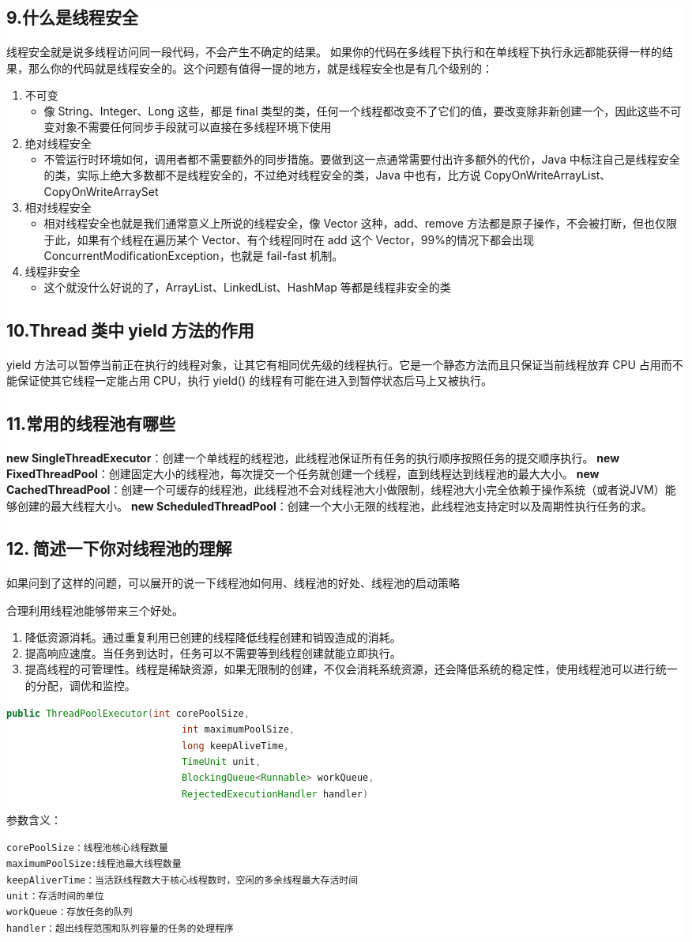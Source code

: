 ## 9.什么是线程安全

线程安全就是说多线程访问同一段代码，不会产生不确定的结果。
如果你的代码在多线程下执行和在单线程下执行永远都能获得一样的结果，那么你的代码就是线程安全的。这个问题有值得一提的地方，就是线程安全也是有几个级别的：

1. 不可变
   - 像 String、Integer、Long 这些，都是 final 类型的类，任何一个线程都改变不了它们的值，要改变除非新创建一个，因此这些不可变对象不需要任何同步手段就可以直接在多线程环境下使用
2. 绝对线程安全
   - 不管运行时环境如何，调用者都不需要额外的同步措施。要做到这一点通常需要付出许多额外的代价，Java 中标注自己是线程安全的类，实际上绝大多数都不是线程安全的，不过绝对线程安全的类，Java 中也有，比方说 CopyOnWriteArrayList、CopyOnWriteArraySet
3. 相对线程安全
   - 相对线程安全也就是我们通常意义上所说的线程安全，像 Vector 这种，add、remove 方法都是原子操作，不会被打断，但也仅限于此，如果有个线程在遍历某个 Vector、有个线程同时在 add 这个 Vector，99%的情况下都会出现 ConcurrentModificationException，也就是 fail-fast 机制。
4. 线程非安全
   - 这个就没什么好说的了，ArrayList、LinkedList、HashMap 等都是线程非安全的类

## 10.Thread 类中 yield 方法的作用

yield 方法可以暂停当前正在执行的线程对象，让其它有相同优先级的线程执行。它是一个静态方法而且只保证当前线程放弃 CPU 占用而不能保证使其它线程一定能占用 CPU，执行 yield() 的线程有可能在进入到暂停状态后马上又被执行。

## 11.常用的线程池有哪些

**new SingleThreadExecutor**：创建一个单线程的线程池，此线程池保证所有任务的执行顺序按照任务的提交顺序执行。
**new FixedThreadPool**：创建固定大小的线程池，每次提交一个任务就创建一个线程，直到线程达到线程池的最大大小。
**new CachedThreadPool**：创建一个可缓存的线程池，此线程池不会对线程池大小做限制，线程池大小完全依赖于操作系统（或者说JVM）能够创建的最大线程大小。
**new ScheduledThreadPool**：创建一个大小无限的线程池，此线程池支持定时以及周期性执行任务的求。

## 12. 简述一下你对线程池的理解

如果问到了这样的问题，可以展开的说一下线程池如何用、线程池的好处、线程池的启动策略

合理利用线程池能够带来三个好处。

1. 降低资源消耗。通过重复利用已创建的线程降低线程创建和销毁造成的消耗。
2. 提高响应速度。当任务到达时，任务可以不需要等到线程创建就能立即执行。
3. 提高线程的可管理性。线程是稀缺资源，如果无限制的创建，不仅会消耗系统资源，还会降低系统的稳定性，使用线程池可以进行统一的分配，调优和监控。

```java
public ThreadPoolExecutor(int corePoolSize,
                               int maximumPoolSize,
                               long keepAliveTime,
                               TimeUnit unit,
                               BlockingQueue<Runnable> workQueue,
                               RejectedExecutionHandler handler) 

```

参数含义：

```txt
corePoolSize：线程池核心线程数量
maximumPoolSize:线程池最大线程数量
keepAliverTime：当活跃线程数大于核心线程数时，空闲的多余线程最大存活时间
unit：存活时间的单位
workQueue：存放任务的队列
handler：超出线程范围和队列容量的任务的处理程序
```
